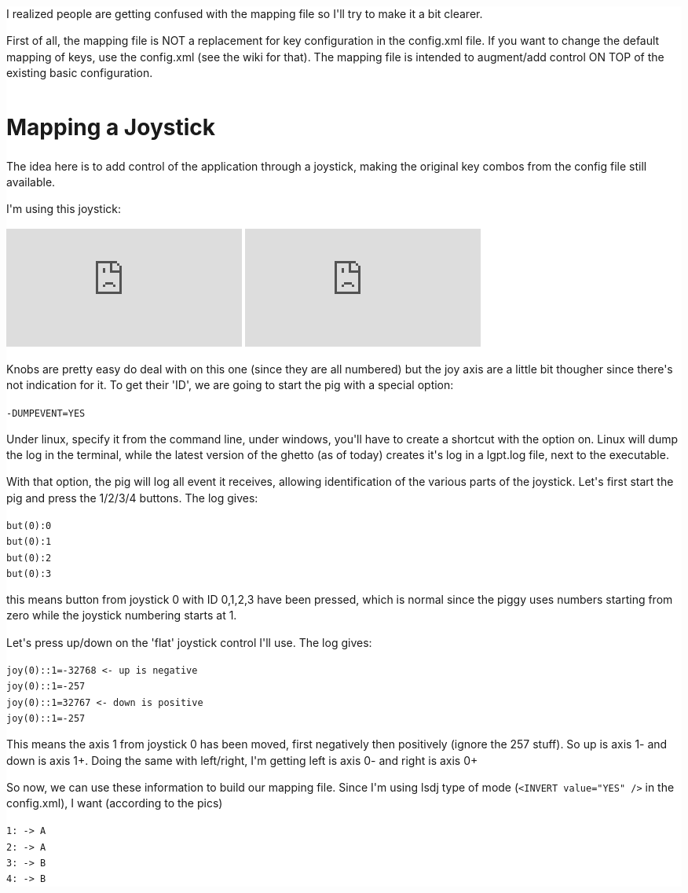 I realized people are getting confused with the mapping file so I'll try to make it a bit clearer.

First of all, the mapping file is NOT a replacement for key configuration in the config.xml file. If you want to change the default mapping of keys, use the config.xml (see the wiki for that). The mapping file is intended to augment/add control ON TOP of the existing basic configuration.

# Mapping a Joystick

The idea here is to add control of the application through a joystick, making the original key combos from the config file still available.

I'm using this joystick:

![](https://web.archive.org/web/20160309150015im_/http://wiki.littlegptracker.com/lib/exe/fetch.php?media=lgpt:joy_front.jpg) ![](https://web.archive.org/web/20160309150015im_/http://wiki.littlegptracker.com/lib/exe/fetch.php?media=lgpt:joy_back.jpg)

Knobs are pretty easy do deal with on this one (since they are all numbered) but the joy axis are a little bit thougher since there's not indication for it. To get their 'ID', we are going to start the pig with a special option:

```
-DUMPEVENT=YES
```

Under linux, specify it from the command line, under windows, you'll have to create a shortcut with the option on. Linux will dump the log in the terminal, while the latest version of the ghetto (as of today) creates it's log in a lgpt.log file, next to the executable.

With that option, the pig will log all event it receives, allowing identification of the various parts of the joystick. Let's first start the pig and press the 1/2/3/4 buttons. The log gives:

```
but(0):0
but(0):1
but(0):2
but(0):3
```

this means button from joystick 0 with ID 0,1,2,3 have been pressed, which is normal since the piggy uses numbers starting from zero while the joystick numbering starts at 1.

Let's press up/down on the 'flat' joystick control I'll use. The log gives:

```
joy(0)::1=-32768 <- up is negative
joy(0)::1=-257
joy(0)::1=32767 <- down is positive
joy(0)::1=-257
```

This means the axis 1 from joystick 0 has been moved, first negatively then positively (ignore the 257 stuff). So up is axis 1- and down is axis 1+. Doing the same with left/right, I'm getting left is axis 0- and right is axis 0+

So now, we can use these information to build our mapping file. Since I'm using lsdj type of mode (`<INVERT value="YES" />` in the config.xml), I want (according to the pics)

```
1: -> A
2: -> A
3: -> B
4: -> B
```
